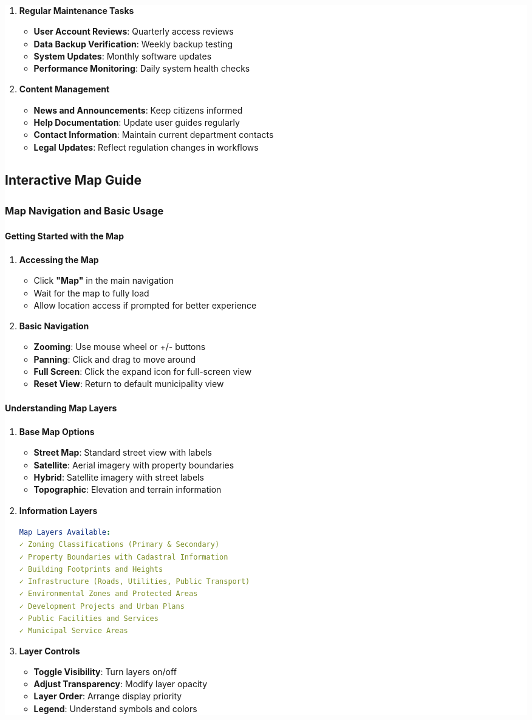 1. **Regular Maintenance Tasks**
   - **User Account Reviews**: Quarterly access reviews
   - **Data Backup Verification**: Weekly backup testing
   - **System Updates**: Monthly software updates
   - **Performance Monitoring**: Daily system health checks

2. **Content Management**
   - **News and Announcements**: Keep citizens informed
   - **Help Documentation**: Update user guides regularly
   - **Contact Information**: Maintain current department contacts
   - **Legal Updates**: Reflect regulation changes in workflows

## Interactive Map Guide

### Map Navigation and Basic Usage

#### Getting Started with the Map

1. **Accessing the Map**
   - Click **"Map"** in the main navigation
   - Wait for the map to fully load
   - Allow location access if prompted for better experience

2. **Basic Navigation**
   - **Zooming**: Use mouse wheel or +/- buttons
   - **Panning**: Click and drag to move around
   - **Full Screen**: Click the expand icon for full-screen view
   - **Reset View**: Return to default municipality view

#### Understanding Map Layers

1. **Base Map Options**
   - **Street Map**: Standard street view with labels
   - **Satellite**: Aerial imagery with property boundaries
   - **Hybrid**: Satellite imagery with street labels
   - **Topographic**: Elevation and terrain information

2. **Information Layers**

   ```yaml
   Map Layers Available:
   ✓ Zoning Classifications (Primary & Secondary)
   ✓ Property Boundaries with Cadastral Information
   ✓ Building Footprints and Heights
   ✓ Infrastructure (Roads, Utilities, Public Transport)
   ✓ Environmental Zones and Protected Areas
   ✓ Development Projects and Urban Plans
   ✓ Public Facilities and Services
   ✓ Municipal Service Areas
   ```

3. **Layer Controls**
   - **Toggle Visibility**: Turn layers on/off
   - **Adjust Transparency**: Modify layer opacity
   - **Layer Order**: Arrange display priority
   - **Legend**: Understand symbols and colors
